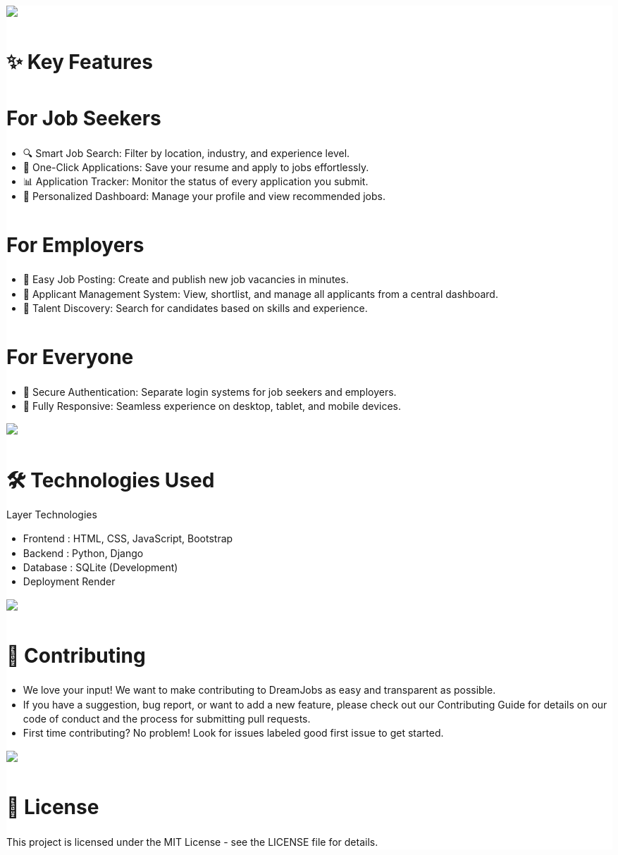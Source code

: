 ```
```

<img src="https://user-images.githubusercontent.com/73097560/115834477-dbab4500-a447-11eb-908a-139a6edaec5c.gif" width="100%">

# ✨ Key Features
# For Job Seekers
- 🔍 Smart Job Search: Filter by location, industry, and experience level.
- 📄 One-Click Applications: Save your resume and apply to jobs effortlessly.
- 📊 Application Tracker: Monitor the status of every application you submit.
- 👤 Personalized Dashboard: Manage your profile and view recommended jobs.

# For Employers
- 📢 Easy Job Posting: Create and publish new job vacancies in minutes.
- 👥 Applicant Management System: View, shortlist, and manage all applicants from a central dashboard.
- 🔎 Talent Discovery: Search for candidates based on skills and experience.

# For Everyone
- 🔐 Secure Authentication: Separate login systems for job seekers and employers.
- 📱 Fully Responsive: Seamless experience on desktop, tablet, and mobile devices.

<img src="https://user-images.githubusercontent.com/73097560/115834477-dbab4500-a447-11eb-908a-139a6edaec5c.gif" width="100%">

# 🛠️ Technologies Used
Layer	Technologies
- Frontend : 	HTML, CSS, JavaScript, Bootstrap
- Backend	: Python, Django
- Database :	SQLite (Development)
- Deployment	Render

<img src="https://user-images.githubusercontent.com/73097560/115834477-dbab4500-a447-11eb-908a-139a6edaec5c.gif" width="100%">

# 🤝 Contributing
- We love your input! We want to make contributing to DreamJobs as easy and transparent as possible.
- If you have a suggestion, bug report, or want to add a new feature, please check out our Contributing Guide for details on our code of conduct and the process for submitting pull requests.
- First time contributing? No problem! Look for issues labeled good first issue to get started.

<img src="https://user-images.githubusercontent.com/73097560/115834477-dbab4500-a447-11eb-908a-139a6edaec5c.gif" width="100%">

# 📄 License
This project is licensed under the MIT License - see the LICENSE file for details.

